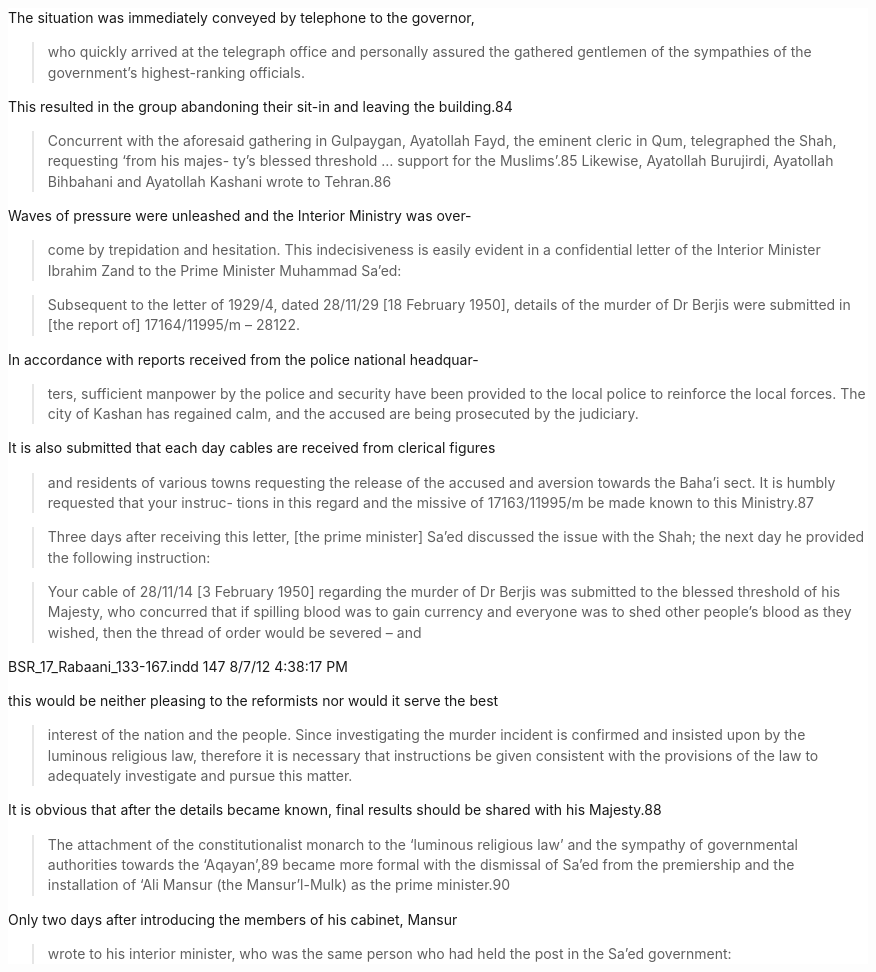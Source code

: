 The situation was immediately conveyed by telephone to the governor,
> who quickly arrived at the telegraph office and personally assured the gathered
gentlemen of the sympathies of the government’s highest-ranking officials.

This resulted in the group abandoning their sit-in and leaving the
building.84

> Concurrent with the aforesaid gathering in Gulpaygan, Ayatollah Fayd, the
> eminent cleric in Qum, telegraphed the Shah, requesting ‘from his majes-
> ty’s blessed threshold … support for the Muslims’.85 Likewise, Ayatollah
Burujirdi, Ayatollah Bihbahani and Ayatollah Kashani wrote to Tehran.86

Waves of pressure were unleashed and the Interior Ministry was over-
> come by trepidation and hesitation. This indecisiveness is easily evident
> in a confidential letter of the Interior Minister Ibrahim Zand to the Prime
> Minister Muhammad Sa’ed:

> Subsequent to the letter of 1929/4, dated 28/11/29 [18 February 1950], details of
the murder of Dr Berjis were submitted in [the report of] 17164/11995/m – 28122.

In accordance with reports received from the police national headquar-
> ters, sufficient manpower by the police and security have been provided to the
> local police to reinforce the local forces. The city of Kashan has regained calm,
and the accused are being prosecuted by the judiciary.

It is also submitted that each day cables are received from clerical figures
> and residents of various towns requesting the release of the accused and
> aversion towards the Baha’i sect. It is humbly requested that your instruc-
> tions in this regard and the missive of 17163/11995/m be made known to this
> Ministry.87

> Three days after receiving this letter, [the prime minister] Sa’ed discussed
> the issue with the Shah; the next day he provided the following instruction:

> Your cable of 28/11/14 [3 February 1950] regarding the murder of Dr Berjis
> was submitted to the blessed threshold of his Majesty, who concurred that if
> spilling blood was to gain currency and everyone was to shed other people’s
> blood as they wished, then the thread of order would be severed – and

BSR_17_Rabaani_133-167.indd 147                                                                         8/7/12 4:38:17 PM

this would be neither pleasing to the reformists nor would it serve the best
> interest of the nation and the people. Since investigating the murder incident
> is confirmed and insisted upon by the luminous religious law, therefore it is
> necessary that instructions be given consistent with the provisions of the law
to adequately investigate and pursue this matter.

It is obvious that after the details became known, final results should be
shared with his Majesty.88

> The attachment of the constitutionalist monarch to the ‘luminous religious
> law’ and the sympathy of governmental authorities towards the ‘Aqayan’,89
> became more formal with the dismissal of Sa’ed from the premiership and
the installation of ‘Ali Mansur (the Mansur’l-Mulk) as the prime minister.90

Only two days after introducing the members of his cabinet, Mansur
> wrote to his interior minister, who was the same person who had held the
> post in the Sa’ed government:
